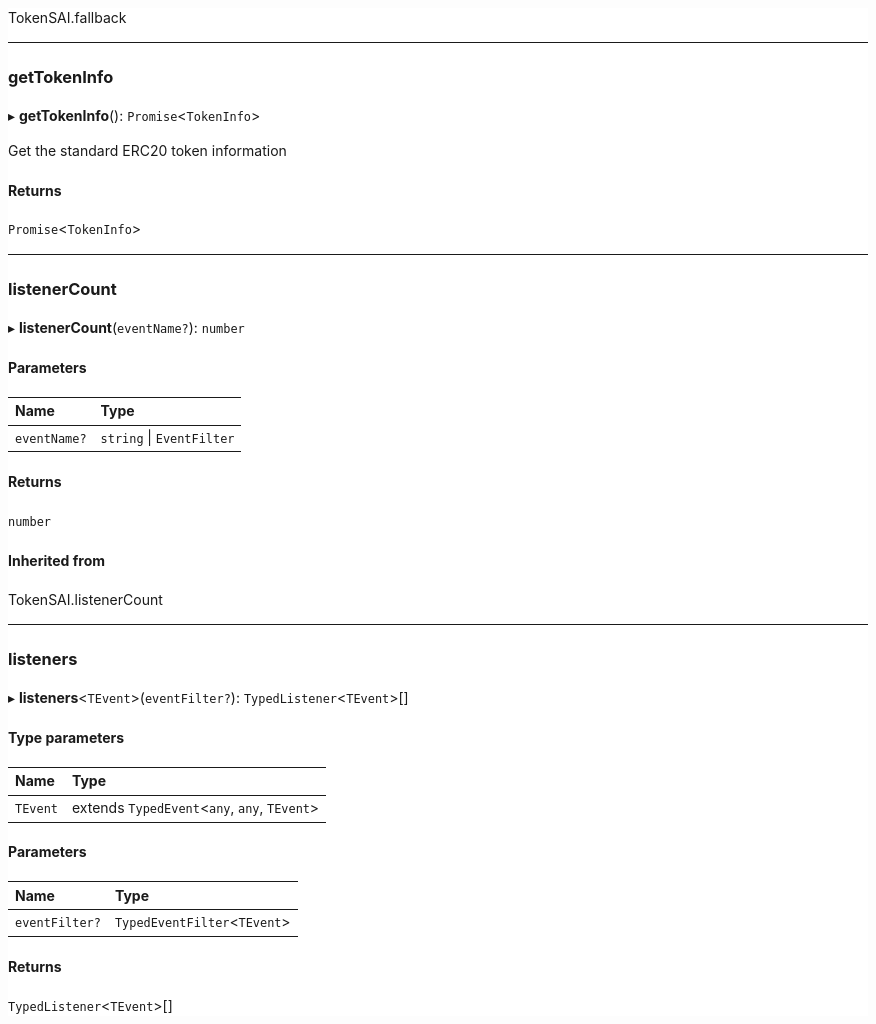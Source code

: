 TokenSAI.fallback

___

### getTokenInfo

▸ **getTokenInfo**(): `Promise`<`TokenInfo`\>

Get the standard ERC20 token information

#### Returns

`Promise`<`TokenInfo`\>

___

### listenerCount

▸ **listenerCount**(`eventName?`): `number`

#### Parameters

| Name | Type |
| :------ | :------ |
| `eventName?` | `string` \| `EventFilter` |

#### Returns

`number`

#### Inherited from

TokenSAI.listenerCount

___

### listeners

▸ **listeners**<`TEvent`\>(`eventFilter?`): `TypedListener`<`TEvent`\>[]

#### Type parameters

| Name | Type |
| :------ | :------ |
| `TEvent` | extends `TypedEvent`<`any`, `any`, `TEvent`\> |

#### Parameters

| Name | Type |
| :------ | :------ |
| `eventFilter?` | `TypedEventFilter`<`TEvent`\> |

#### Returns

`TypedListener`<`TEvent`\>[]
